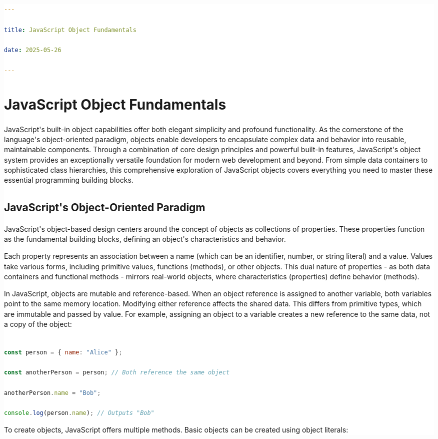 ```yaml
---

title: JavaScript Object Fundamentals

date: 2025-05-26

---
```



# JavaScript Object Fundamentals

JavaScript's built-in object capabilities offer both elegant simplicity and profound functionality. As the cornerstone of the language's object-oriented paradigm, objects enable developers to encapsulate complex data and behavior into reusable, maintainable components. Through a combination of core design principles and powerful built-in features, JavaScript's object system provides an exceptionally versatile foundation for modern web development and beyond. From simple data containers to sophisticated class hierarchies, this comprehensive exploration of JavaScript objects covers everything you need to master these essential programming building blocks.


## JavaScript's Object-Oriented Paradigm

JavaScript's object-based design centers around the concept of objects as collections of properties. These properties function as the fundamental building blocks, defining an object's characteristics and behavior.

Each property represents an association between a name (which can be an identifier, number, or string literal) and a value. Values take various forms, including primitive values, functions (methods), or other objects. This dual nature of properties - as both data containers and functional methods - mirrors real-world objects, where characteristics (properties) define behavior (methods).

In JavaScript, objects are mutable and reference-based. When an object reference is assigned to another variable, both variables point to the same memory location. Modifying either reference affects the shared data. This differs from primitive types, which are immutable and passed by value. For example, assigning an object to a variable creates a new reference to the same data, not a copy of the object:

```javascript

const person = { name: "Alice" };

const anotherPerson = person; // Both reference the same object

anotherPerson.name = "Bob";

console.log(person.name); // Outputs "Bob"

```

To create objects, JavaScript offers multiple methods. Basic objects can be created using object literals:
